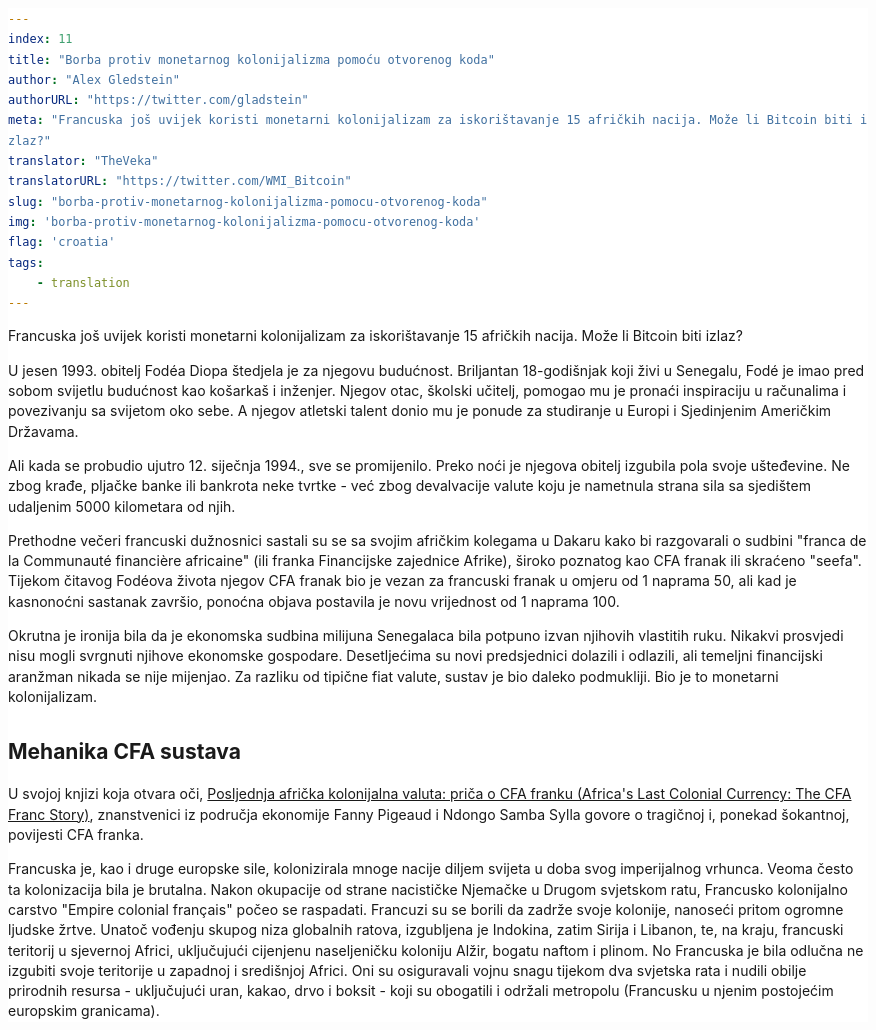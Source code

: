 ```yaml
---
index: 11
title: "Borba protiv monetarnog kolonijalizma pomoću otvorenog koda"
author: "Alex Gledstein"
authorURL: "https://twitter.com/gladstein"
meta: "Francuska još uvijek koristi monetarni kolonijalizam za iskorištavanje 15 afričkih nacija. Može li Bitcoin biti izlaz?"
translator: "TheVeka"
translatorURL: "https://twitter.com/WMI_Bitcoin"
slug: "borba-protiv-monetarnog-kolonijalizma-pomocu-otvorenog-koda"
img: 'borba-protiv-monetarnog-kolonijalizma-pomocu-otvorenog-koda'
flag: 'croatia'
tags:
    - translation
---
```


Francuska još uvijek koristi monetarni kolonijalizam za iskorištavanje 15 afričkih nacija. Može li Bitcoin biti izlaz?

U jesen 1993. obitelj Fodéa Diopa štedjela je za njegovu budućnost. Briljantan 18-godišnjak koji živi u Senegalu, Fodé je imao pred sobom svijetlu budućnost kao košarkaš i inženjer. Njegov otac, školski učitelj, pomogao mu je pronaći inspiraciju u računalima i povezivanju sa svijetom oko sebe. A njegov atletski talent donio mu je ponude za studiranje u Europi i Sjedinjenim Američkim Državama.

Ali kada se probudio ujutro 12. siječnja 1994., sve se promijenilo. Preko noći je njegova obitelj izgubila pola svoje ušteđevine. Ne zbog krađe, pljačke banke ili bankrota neke tvrtke - već zbog devalvacije valute koju je nametnula strana sila sa sjedištem udaljenim 5000 kilometara od njih.

Prethodne večeri francuski dužnosnici sastali su se sa svojim afričkim kolegama u Dakaru kako bi razgovarali o sudbini "franca de la Communauté financière africaine" (ili franka Financijske zajednice Afrike), široko poznatog kao CFA franak ili skraćeno "seefa". Tijekom čitavog Fodéova života njegov CFA franak bio je vezan za francuski franak u omjeru od 1 naprama 50, ali kad je kasnonoćni sastanak završio, ponoćna objava postavila je novu vrijednost od 1 naprama 100.

Okrutna je ironija bila da je ekonomska sudbina milijuna Senegalaca bila potpuno izvan njihovih vlastitih ruku. Nikakvi prosvjedi nisu mogli svrgnuti njihove ekonomske gospodare. Desetljećima su novi predsjednici dolazili i odlazili, ali temeljni financijski aranžman nikada se nije mijenjao. Za razliku od tipične fiat valute, sustav je bio daleko podmukliji. Bio je to monetarni kolonijalizam.

## Mehanika CFA sustava

U svojoj knjizi koja otvara oči, [Posljednja afrička kolonijalna valuta: priča o CFA franku (Africa's Last Colonial Currency: The CFA Franc Story)](https://amzn.to/3P4pAlC), znanstvenici iz područja ekonomije Fanny Pigeaud i Ndongo Samba Sylla govore o tragičnoj i, ponekad šokantnoj, povijesti CFA franka.

Francuska je, kao i druge europske sile, kolonizirala mnoge nacije diljem svijeta u doba svog imperijalnog vrhunca. Veoma često ta kolonizacija bila je brutalna. Nakon okupacije od strane nacističke Njemačke u Drugom svjetskom ratu, Francusko kolonijalno carstvo "Empire colonial français" počeo se raspadati. Francuzi su se borili da zadrže svoje kolonije, nanoseći pritom ogromne ljudske žrtve. Unatoč vođenju skupog niza globalnih ratova, izgubljena je Indokina, zatim Sirija i Libanon, te, na kraju, francuski teritorij u sjevernoj Africi, uključujući cijenjenu naseljeničku koloniju Alžir, bogatu naftom i plinom. No Francuska je bila odlučna ne izgubiti svoje teritorije u zapadnoj i središnjoj Africi. Oni su osiguravali vojnu snagu tijekom dva svjetska rata i nudili obilje prirodnih resursa - uključujući uran, kakao, drvo i boksit - koji su obogatili i održali metropolu (Francusku u njenim postojećim europskim granicama).
